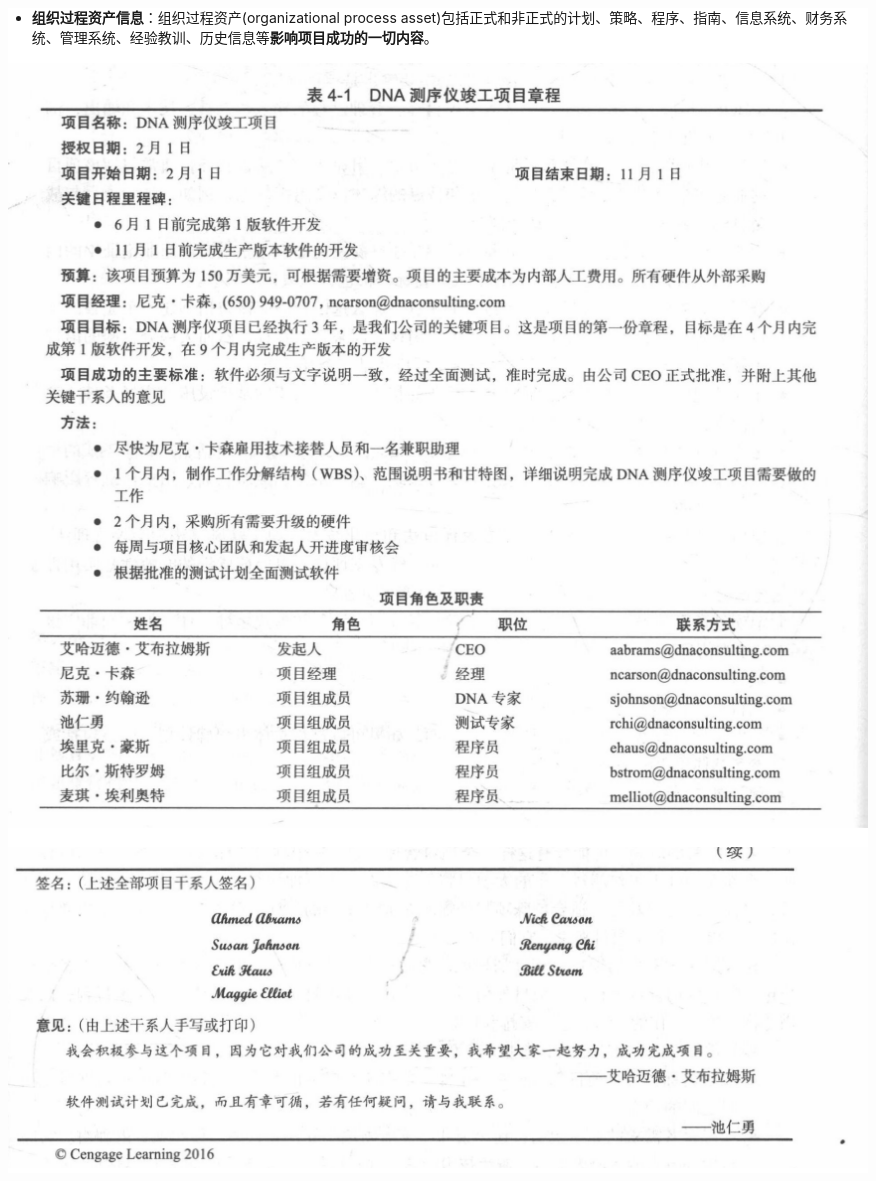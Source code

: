 - **组织过程资产信息**：组织过程资产(organizational process asset)包括正式和非正式的计划、策略、程序、指南、信息系统、财务系统、管理系统、经验教训、历史信息等**影响项目成功的一切内容**。

![image-20231207180104861](%E7%AC%AC%E5%9B%9B%E7%AB%A0.assets/image-20231207180104861.png)

![image-20231207180112510](%E7%AC%AC%E5%9B%9B%E7%AB%A0.assets/image-20231207180112510.png)
